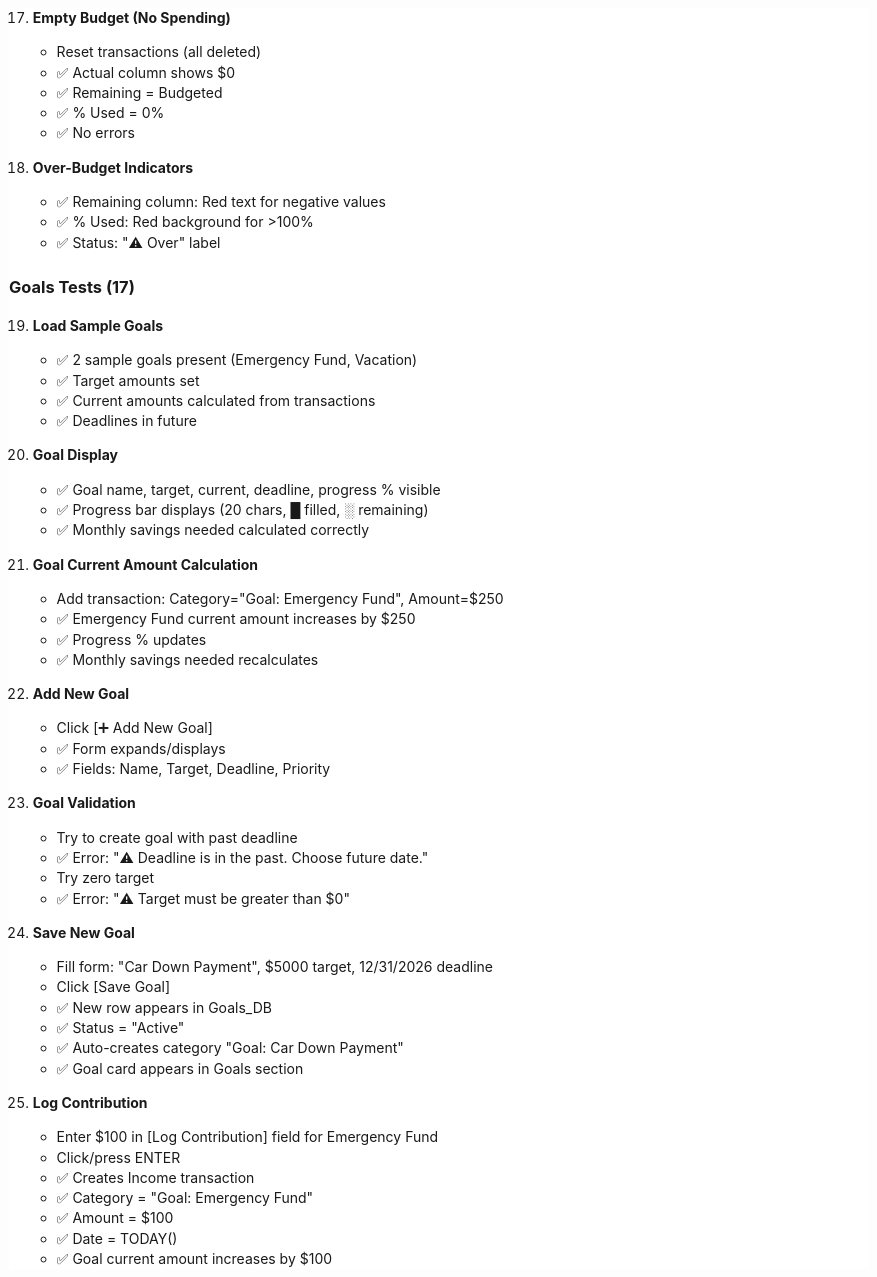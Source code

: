 17. **Empty Budget (No Spending)**
    - Reset transactions (all deleted)
    - ✅ Actual column shows $0
    - ✅ Remaining = Budgeted
    - ✅ % Used = 0%
    - ✅ No errors

18. **Over-Budget Indicators**
    - ✅ Remaining column: Red text for negative values
    - ✅ % Used: Red background for >100%
    - ✅ Status: "⚠️ Over" label

### Goals Tests (17)

19. **Load Sample Goals**
    - ✅ 2 sample goals present (Emergency Fund, Vacation)
    - ✅ Target amounts set
    - ✅ Current amounts calculated from transactions
    - ✅ Deadlines in future

20. **Goal Display**
    - ✅ Goal name, target, current, deadline, progress % visible
    - ✅ Progress bar displays (20 chars, █ filled, ░ remaining)
    - ✅ Monthly savings needed calculated correctly

21. **Goal Current Amount Calculation**
    - Add transaction: Category="Goal: Emergency Fund", Amount=$250
    - ✅ Emergency Fund current amount increases by $250
    - ✅ Progress % updates
    - ✅ Monthly savings needed recalculates

22. **Add New Goal**
    - Click [➕ Add New Goal]
    - ✅ Form expands/displays
    - ✅ Fields: Name, Target, Deadline, Priority

23. **Goal Validation**
    - Try to create goal with past deadline
    - ✅ Error: "⚠️ Deadline is in the past. Choose future date."
    - Try zero target
    - ✅ Error: "⚠️ Target must be greater than $0"

24. **Save New Goal**
    - Fill form: "Car Down Payment", $5000 target, 12/31/2026 deadline
    - Click [Save Goal]
    - ✅ New row appears in Goals_DB
    - ✅ Status = "Active"
    - ✅ Auto-creates category "Goal: Car Down Payment"
    - ✅ Goal card appears in Goals section

25. **Log Contribution**
    - Enter $100 in [Log Contribution] field for Emergency Fund
    - Click/press ENTER
    - ✅ Creates Income transaction
    - ✅ Category = "Goal: Emergency Fund"
    - ✅ Amount = $100
    - ✅ Date = TODAY()
    - ✅ Goal current amount increases by $100
